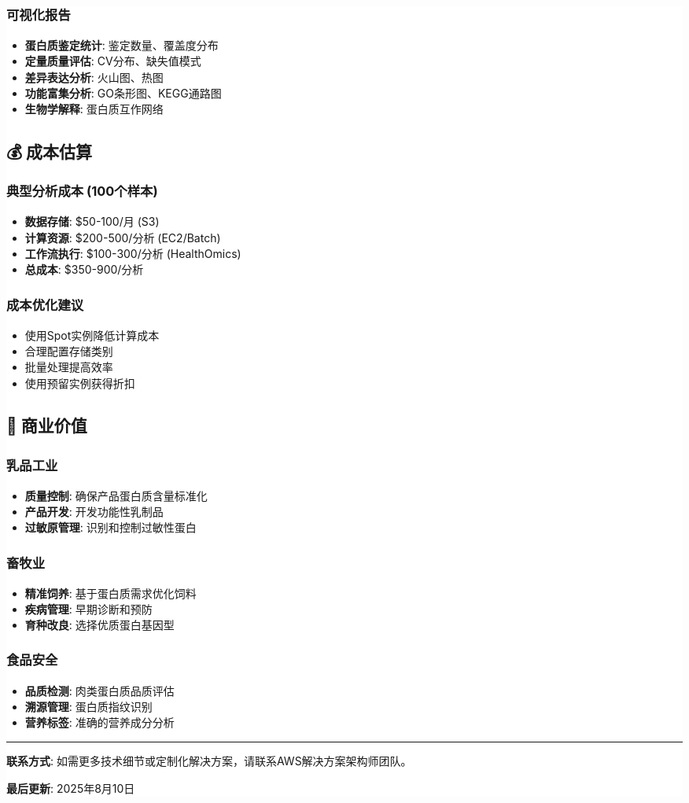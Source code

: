 ### 可视化报告
- **蛋白质鉴定统计**: 鉴定数量、覆盖度分布
- **定量质量评估**: CV分布、缺失值模式
- **差异表达分析**: 火山图、热图
- **功能富集分析**: GO条形图、KEGG通路图
- **生物学解释**: 蛋白质互作网络

## 💰 成本估算

### 典型分析成本 (100个样本)
- **数据存储**: $50-100/月 (S3)
- **计算资源**: $200-500/分析 (EC2/Batch)
- **工作流执行**: $100-300/分析 (HealthOmics)
- **总成本**: $350-900/分析

### 成本优化建议
- 使用Spot实例降低计算成本
- 合理配置存储类别
- 批量处理提高效率
- 使用预留实例获得折扣

## 🎯 商业价值

### 乳品工业
- **质量控制**: 确保产品蛋白质含量标准化
- **产品开发**: 开发功能性乳制品
- **过敏原管理**: 识别和控制过敏性蛋白

### 畜牧业
- **精准饲养**: 基于蛋白质需求优化饲料
- **疾病管理**: 早期诊断和预防
- **育种改良**: 选择优质蛋白基因型

### 食品安全
- **品质检测**: 肉类蛋白质品质评估
- **溯源管理**: 蛋白质指纹识别
- **营养标签**: 准确的营养成分分析

---

**联系方式**: 如需更多技术细节或定制化解决方案，请联系AWS解决方案架构师团队。

**最后更新**: 2025年8月10日
